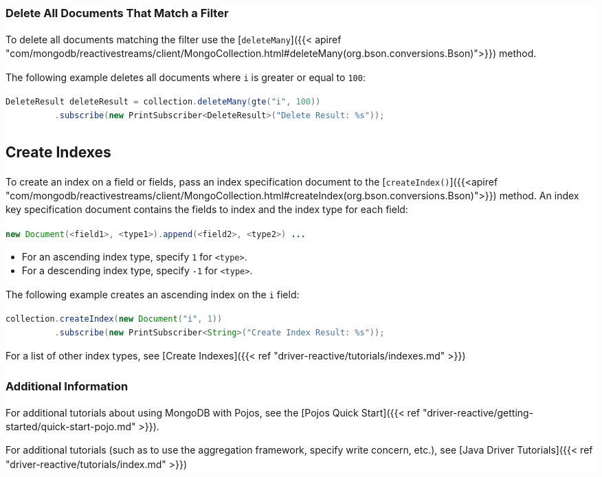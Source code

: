 ### Delete All Documents That Match a Filter

To delete all documents matching the filter use the [`deleteMany`]({{< apiref "com/mongodb/reactivestreams/client/MongoCollection.html#deleteMany(org.bson.conversions.Bson)">}}) method.

The following example deletes all documents where ``i`` is greater or equal to ``100``:

```java
DeleteResult deleteResult = collection.deleteMany(gte("i", 100))
          .subscribe(new PrintSubscriber<DeleteResult>("Delete Result: %s"));
```

## Create Indexes

To create an index on a field or fields, pass an index specification document to the [`createIndex()`]({{<apiref "com/mongodb/reactivestreams/client/MongoCollection.html#createIndex(org.bson.conversions.Bson)">}}) method. An index key specification document contains the fields to index and the index type for each field:

```java
new Document(<field1>, <type1>).append(<field2>, <type2>) ...
```

- For an ascending index type, specify ``1`` for ``<type>``.
- For a descending index type, specify ``-1`` for ``<type>``.

The following example creates an ascending index on the ``i`` field:

```java
collection.createIndex(new Document("i", 1))
          .subscribe(new PrintSubscriber<String>("Create Index Result: %s"));
```

For a list of other index types, see [Create Indexes]({{< ref "driver-reactive/tutorials/indexes.md" >}})

### Additional Information

For additional tutorials about using MongoDB with Pojos, see the [Pojos Quick Start]({{< ref "driver-reactive/getting-started/quick-start-pojo.md" >}}).

For additional tutorials (such as to use the aggregation framework, specify write concern, etc.), see [Java Driver Tutorials]({{< ref "driver-reactive/tutorials/index.md" >}})
